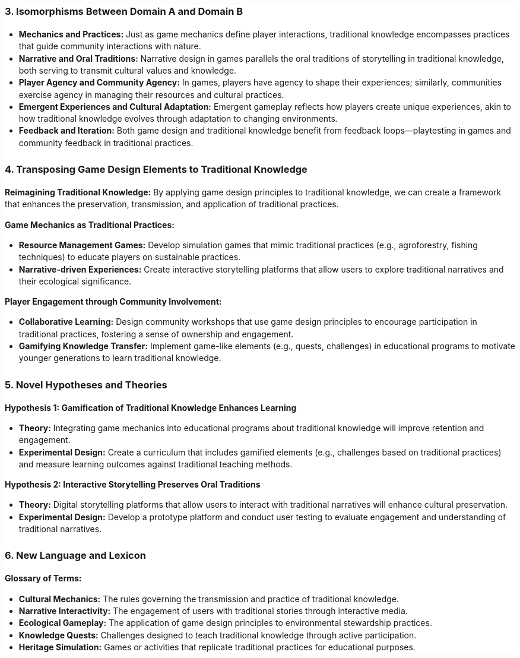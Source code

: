 ### 3. Isomorphisms Between Domain A and Domain B

- **Mechanics and Practices:** Just as game mechanics define player interactions, traditional knowledge encompasses practices that guide community interactions with nature.
- **Narrative and Oral Traditions:** Narrative design in games parallels the oral traditions of storytelling in traditional knowledge, both serving to transmit cultural values and knowledge.
- **Player Agency and Community Agency:** In games, players have agency to shape their experiences; similarly, communities exercise agency in managing their resources and cultural practices.
- **Emergent Experiences and Cultural Adaptation:** Emergent gameplay reflects how players create unique experiences, akin to how traditional knowledge evolves through adaptation to changing environments.
- **Feedback and Iteration:** Both game design and traditional knowledge benefit from feedback loops—playtesting in games and community feedback in traditional practices.

### 4. Transposing Game Design Elements to Traditional Knowledge

**Reimagining Traditional Knowledge:**
By applying game design principles to traditional knowledge, we can create a framework that enhances the preservation, transmission, and application of traditional practices.

**Game Mechanics as Traditional Practices:**
- **Resource Management Games:** Develop simulation games that mimic traditional practices (e.g., agroforestry, fishing techniques) to educate players on sustainable practices.
- **Narrative-driven Experiences:** Create interactive storytelling platforms that allow users to explore traditional narratives and their ecological significance.

**Player Engagement through Community Involvement:**
- **Collaborative Learning:** Design community workshops that use game design principles to encourage participation in traditional practices, fostering a sense of ownership and engagement.
- **Gamifying Knowledge Transfer:** Implement game-like elements (e.g., quests, challenges) in educational programs to motivate younger generations to learn traditional knowledge.

### 5. Novel Hypotheses and Theories

**Hypothesis 1: Gamification of Traditional Knowledge Enhances Learning**
- **Theory:** Integrating game mechanics into educational programs about traditional knowledge will improve retention and engagement.
- **Experimental Design:** Create a curriculum that includes gamified elements (e.g., challenges based on traditional practices) and measure learning outcomes against traditional teaching methods.

**Hypothesis 2: Interactive Storytelling Preserves Oral Traditions**
- **Theory:** Digital storytelling platforms that allow users to interact with traditional narratives will enhance cultural preservation.
- **Experimental Design:** Develop a prototype platform and conduct user testing to evaluate engagement and understanding of traditional narratives.

### 6. New Language and Lexicon

**Glossary of Terms:**
- **Cultural Mechanics:** The rules governing the transmission and practice of traditional knowledge.
- **Narrative Interactivity:** The engagement of users with traditional stories through interactive media.
- **Ecological Gameplay:** The application of game design principles to environmental stewardship practices.
- **Knowledge Quests:** Challenges designed to teach traditional knowledge through active participation.
- **Heritage Simulation:** Games or activities that replicate traditional practices for educational purposes.
